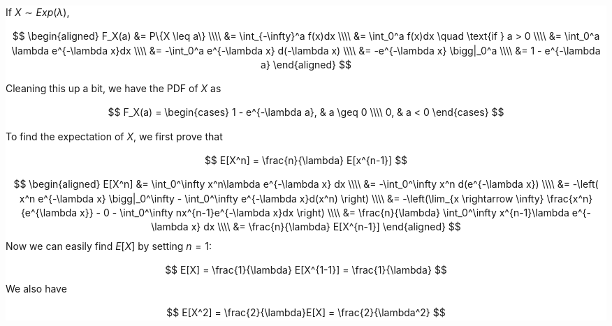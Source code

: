 If $X \sim Exp(\lambda)$,


$$
\begin{aligned}
    F_X(a) &= P\{X \leq a\} \\\\
    &= \int_{-\infty}^a f(x)dx \\\\
    &= \int_0^a f(x)dx \quad \text{if } a > 0 \\\\
    &= \int_0^a \lambda e^{-\lambda x}dx \\\\
    &= -\int_0^a e^{-\lambda x} d(-\lambda x) \\\\
    &= -e^{-\lambda x} \bigg|_0^a \\\\
    &= 1 - e^{-\lambda a}
\end{aligned}
$$


Cleaning this up a bit, we have the PDF of $X$ as


$$
F_X(a) = \begin{cases}
    1 - e^{-\lambda a}, & a \geq 0 \\\\
    0, & a < 0
\end{cases}
$$


To find the expectation of $X$, we first prove that


$$
E[X^n] = \frac{n}{\lambda} E[x^{n-1}]
$$

$$
\begin{aligned}
    E[X^n] &= \int_0^\infty x^n\lambda e^{-\lambda x} dx \\\\
    &= -\int_0^\infty x^n d(e^{-\lambda x}) \\\\
    &= -\left( x^n e^{-\lambda x} \bigg|_0^\infty - \int_0^\infty e^{-\lambda x}d(x^n) \right) \\\\
    &= -\left(\lim_{x \rightarrow \infty} \frac{x^n}{e^{\lambda x}} - 0 - \int_0^\infty nx^{n-1}e^{-\lambda x}dx \right) \\\\
    &= \frac{n}{\lambda} \int_0^\infty x^{n-1}\lambda e^{-\lambda x} dx \\\\
    &= \frac{n}{\lambda} E[X^{n-1}]
\end{aligned}
$$
Now we can easily find $E[X]$ by setting $n=1$:


$$
E[X] = \frac{1}{\lambda} E[X^{1-1}] = \frac{1}{\lambda}
$$
We also have


$$
E[X^2] = \frac{2}{\lambda}E[X] = \frac{2}{\lambda^2}
$$
